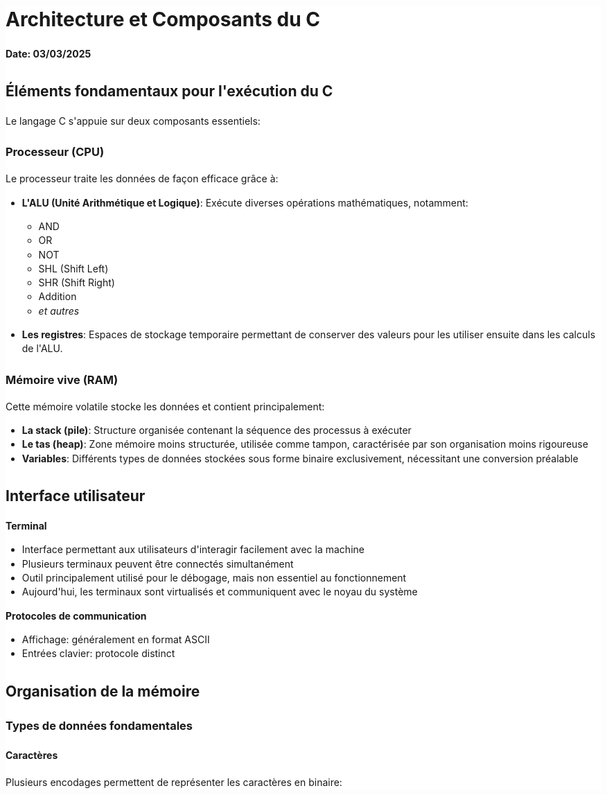 # Architecture et Composants du C
**Date: 03/03/2025**

## Éléments fondamentaux pour l'exécution du C

Le langage C s'appuie sur deux composants essentiels:

### Processeur (CPU)
Le processeur traite les données de façon efficace grâce à:

* **L'ALU (Unité Arithmétique et Logique)**: Exécute diverses opérations mathématiques, notamment:
  * AND
  * OR
  * NOT
  * SHL (Shift Left)
  * SHR (Shift Right)
  * Addition
  * *et autres*

* **Les registres**: Espaces de stockage temporaire permettant de conserver des valeurs pour les utiliser ensuite dans les calculs de l'ALU.

### Mémoire vive (RAM)
Cette mémoire volatile stocke les données et contient principalement:

* **La stack (pile)**: Structure organisée contenant la séquence des processus à exécuter
* **Le tas (heap)**: Zone mémoire moins structurée, utilisée comme tampon, caractérisée par son organisation moins rigoureuse
* **Variables**: Différents types de données stockées sous forme binaire exclusivement, nécessitant une conversion préalable

## Interface utilisateur

**Terminal**
* Interface permettant aux utilisateurs d'interagir facilement avec la machine
* Plusieurs terminaux peuvent être connectés simultanément
* Outil principalement utilisé pour le débogage, mais non essentiel au fonctionnement
* Aujourd'hui, les terminaux sont virtualisés et communiquent avec le noyau du système

**Protocoles de communication**
* Affichage: généralement en format ASCII
* Entrées clavier: protocole distinct

## Organisation de la mémoire

### Types de données fondamentales

#### Caractères
Plusieurs encodages permettent de représenter les caractères en binaire:
